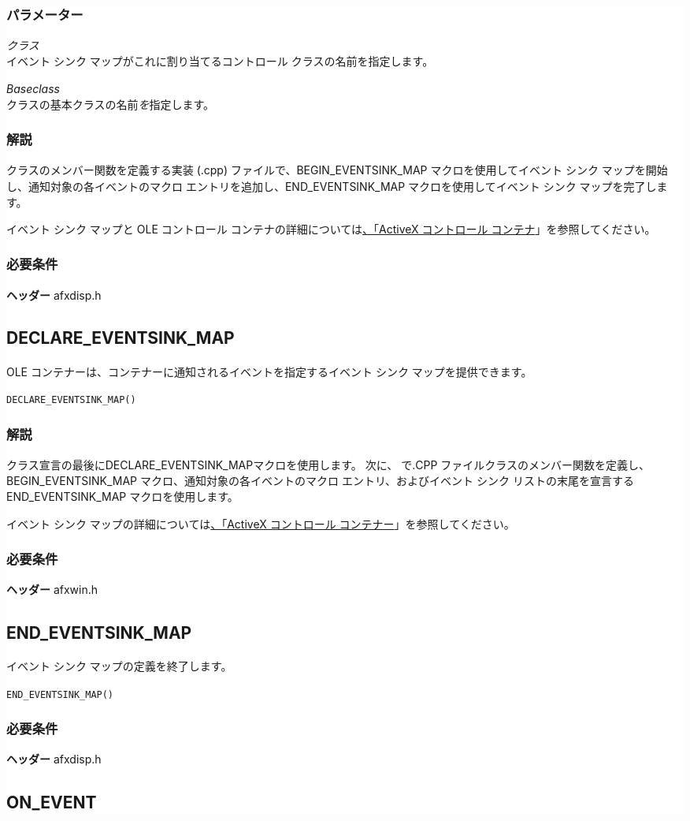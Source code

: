 ### <a name="parameters"></a>パラメーター

*クラス*<br/>
イベント シンク マップがこれに割り当てるコントロール クラスの名前を指定します。

*Baseclass*<br/>
クラスの基本クラスの名前*を*指定します。

### <a name="remarks"></a>解説

クラスのメンバー関数を定義する実装 (.cpp) ファイルで、BEGIN_EVENTSINK_MAP マクロを使用してイベント シンク マップを開始し、通知対象の各イベントのマクロ エントリを追加し、END_EVENTSINK_MAP マクロを使用してイベント シンク マップを完了します。

イベント シンク マップと OLE コントロール コンテナの詳細については[、「ActiveX コントロール コンテナ](../../mfc/activex-control-containers.md)」を参照してください。

### <a name="requirements"></a>必要条件

  **ヘッダー** afxdisp.h

## <a name="declare_eventsink_map"></a><a name="declare_eventsink_map"></a>DECLARE_EVENTSINK_MAP

OLE コンテナーは、コンテナーに通知されるイベントを指定するイベント シンク マップを提供できます。

```
DECLARE_EVENTSINK_MAP()
```

### <a name="remarks"></a>解説

クラス宣言の最後にDECLARE_EVENTSINK_MAPマクロを使用します。 次に、 で.CPP ファイルクラスのメンバー関数を定義し、BEGIN_EVENTSINK_MAP マクロ、通知対象の各イベントのマクロ エントリ、およびイベント シンク リストの末尾を宣言するEND_EVENTSINK_MAP マクロを使用します。

イベント シンク マップの詳細については[、「ActiveX コントロール コンテナー](../../mfc/activex-control-containers.md)」を参照してください。

### <a name="requirements"></a>必要条件

  **ヘッダー** afxwin.h

## <a name="end_eventsink_map"></a><a name="end_eventsink_map"></a>END_EVENTSINK_MAP

イベント シンク マップの定義を終了します。

```
END_EVENTSINK_MAP()
```

### <a name="requirements"></a>必要条件

  **ヘッダー** afxdisp.h

## <a name="on_event"></a><a name="on_event"></a>ON_EVENT
